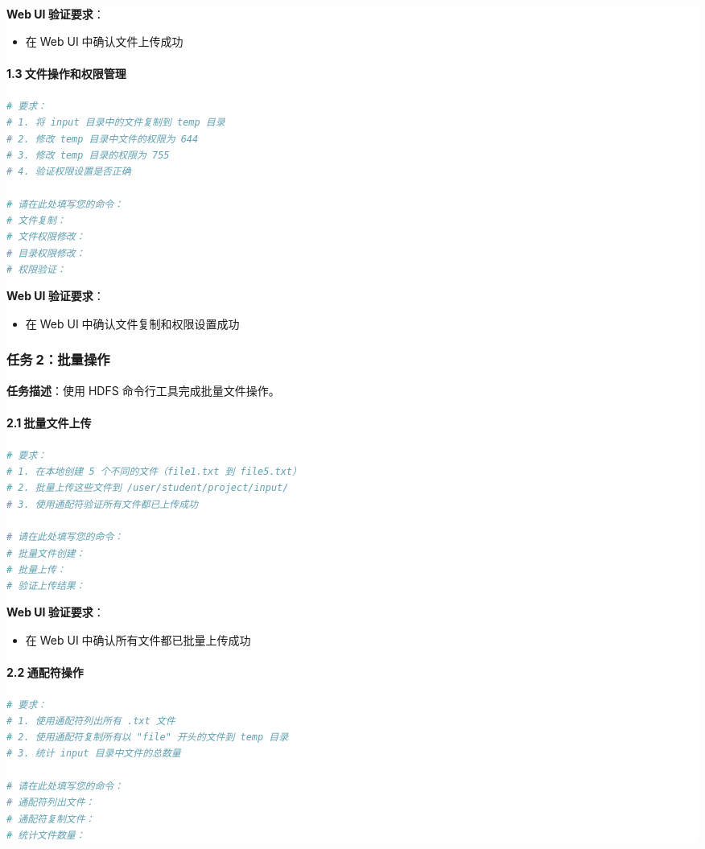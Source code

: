 **Web UI 验证要求**：

- 在 Web UI 中确认文件上传成功

#### 1.3 文件操作和权限管理

```bash
# 要求：
# 1. 将 input 目录中的文件复制到 temp 目录
# 2. 修改 temp 目录中文件的权限为 644
# 3. 修改 temp 目录的权限为 755
# 4. 验证权限设置是否正确

# 请在此处填写您的命令：
# 文件复制：
# 文件权限修改：
# 目录权限修改：
# 权限验证：
```

**Web UI 验证要求**：

- 在 Web UI 中确认文件复制和权限设置成功

### 任务 2：批量操作

**任务描述**：使用 HDFS 命令行工具完成批量文件操作。

#### 2.1 批量文件上传

```bash
# 要求：
# 1. 在本地创建 5 个不同的文件（file1.txt 到 file5.txt）
# 2. 批量上传这些文件到 /user/student/project/input/
# 3. 使用通配符验证所有文件都已上传成功

# 请在此处填写您的命令：
# 批量文件创建：
# 批量上传：
# 验证上传结果：
```

**Web UI 验证要求**：

- 在 Web UI 中确认所有文件都已批量上传成功

#### 2.2 通配符操作

```bash
# 要求：
# 1. 使用通配符列出所有 .txt 文件
# 2. 使用通配符复制所有以 "file" 开头的文件到 temp 目录
# 3. 统计 input 目录中文件的总数量

# 请在此处填写您的命令：
# 通配符列出文件：
# 通配符复制文件：
# 统计文件数量：
```
